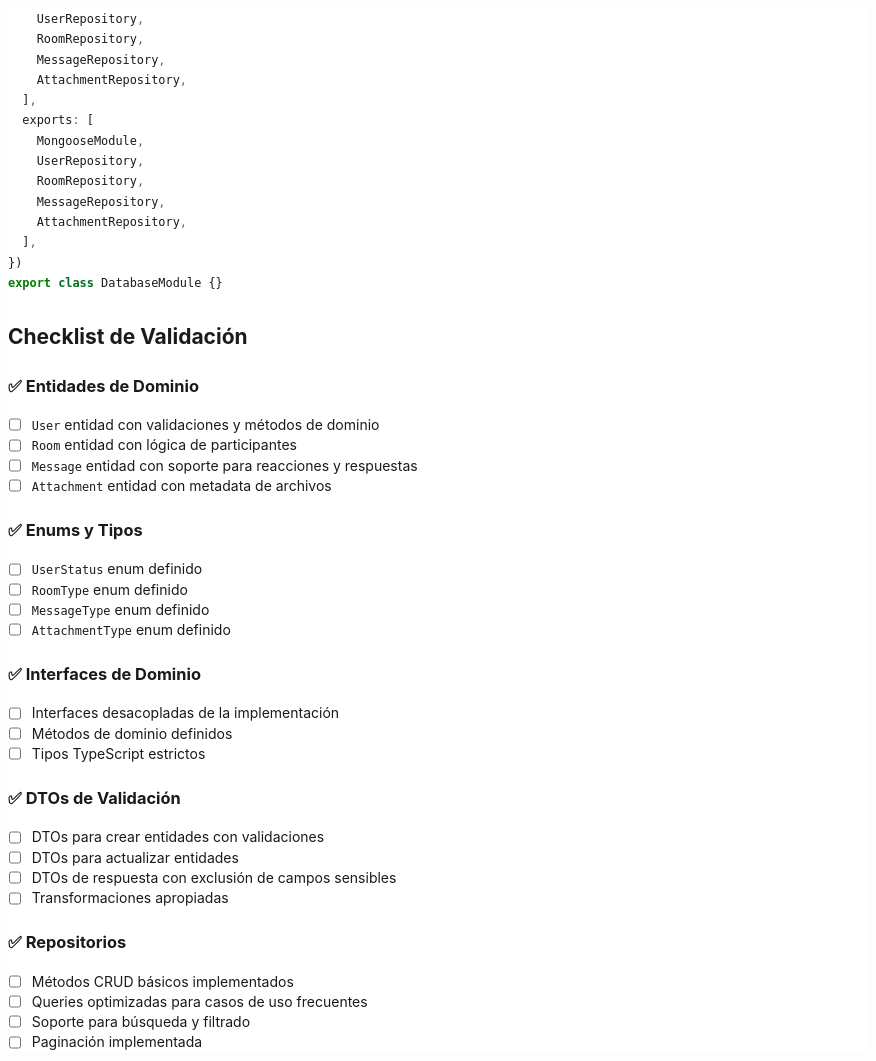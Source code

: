 ```typescript
    UserRepository,
    RoomRepository,
    MessageRepository,
    AttachmentRepository,
  ],
  exports: [
    MongooseModule,
    UserRepository,
    RoomRepository,
    MessageRepository,
    AttachmentRepository,
  ],
})
export class DatabaseModule {}
```

## Checklist de Validación

### ✅ Entidades de Dominio

- [ ] `User` entidad con validaciones y métodos de dominio
- [ ] `Room` entidad con lógica de participantes
- [ ] `Message` entidad con soporte para reacciones y respuestas
- [ ] `Attachment` entidad con metadata de archivos

### ✅ Enums y Tipos

- [ ] `UserStatus` enum definido
- [ ] `RoomType` enum definido
- [ ] `MessageType` enum definido
- [ ] `AttachmentType` enum definido

### ✅ Interfaces de Dominio

- [ ] Interfaces desacopladas de la implementación
- [ ] Métodos de dominio definidos
- [ ] Tipos TypeScript estrictos

### ✅ DTOs de Validación

- [ ] DTOs para crear entidades con validaciones
- [ ] DTOs para actualizar entidades
- [ ] DTOs de respuesta con exclusión de campos sensibles
- [ ] Transformaciones apropiadas

### ✅ Repositorios

- [ ] Métodos CRUD básicos implementados
- [ ] Queries optimizadas para casos de uso frecuentes
- [ ] Soporte para búsqueda y filtrado
- [ ] Paginación implementada
